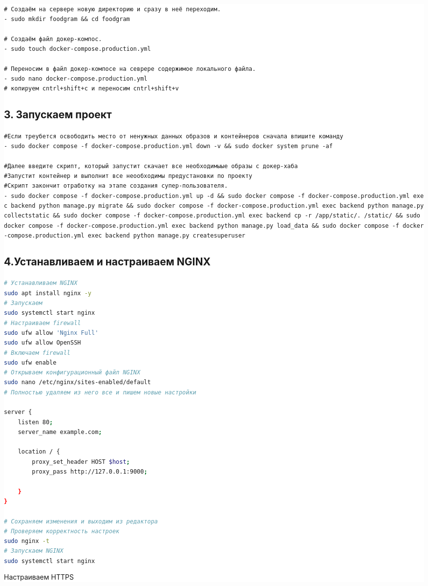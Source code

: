 ```
# Создаём на сервере новую директорию и сразу в неё переходим.
- sudo mkdir foodgram && cd foodgram

# Cоздаём файл докер-компос.
- sudo touch docker-compose.production.yml 

# Переносим в файл докер-компосе на севрере содержимое локального файла.
- sudo nano docker-compose.production.yml 
# копируем cntrl+shift+c и переносим cntrl+shift+v
```
## 3. Запускаем проект

```
#Если треубется освободить место от ненужных данных образов и контейнеров сначала впишите команду
- sudo docker compose -f docker-compose.production.yml down -v && sudo docker system prune -af 

#Далее введите скрипт, который запустит скачает все необходимыые образы с докер-хаба
#Запустит контейнер и выполнит все неообходимы предустановки по проекту
#Скрипт закончит отработку на этапе создания супер-пользователя. 
- sudo docker compose -f docker-compose.production.yml up -d && sudo docker compose -f docker-compose.production.yml exec backend python manage.py migrate && sudo docker compose -f docker-compose.production.yml exec backend python manage.py collectstatic && sudo docker compose -f docker-compose.production.yml exec backend cp -r /app/static/. /static/ && sudo docker compose -f docker-compose.production.yml exec backend python manage.py load_data && sudo docker compose -f docker-compose.production.yml exec backend python manage.py createsuperuser

```

## 4.Устанавливаем и настраиваем NGINX

```bash
# Устанавливаем NGINX
sudo apt install nginx -y
# Запускаем
sudo systemctl start nginx
# Настраиваем firewall
sudo ufw allow 'Nginx Full'
sudo ufw allow OpenSSH
# Включаем firewall
sudo ufw enable
# Открываем конфигурационный файл NGINX
sudo nano /etc/nginx/sites-enabled/default
# Полностью удаляем из него все и пишем новые настройки

server {
    listen 80;
    server_name example.com;
    
    location / {
        proxy_set_header HOST $host;
        proxy_pass http://127.0.0.1:9000;

    }
}

# Сохраняем изменения и выходим из редактора
# Проверяем корректность настроек
sudo nginx -t
# Запускаем NGINX
sudo systemctl start nginx
```
Настраиваем HTTPS

